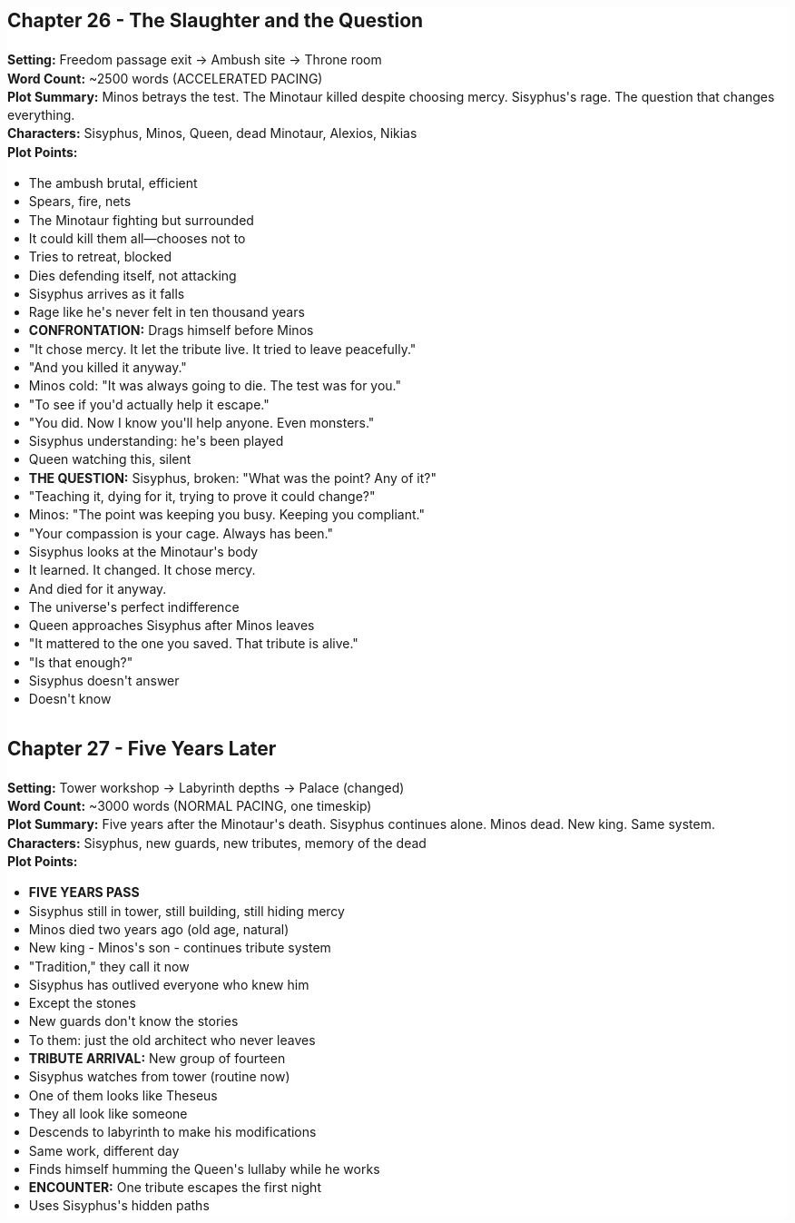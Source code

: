 ## Chapter 26 - The Slaughter and the Question
**Setting:** Freedom passage exit → Ambush site → Throne room  
**Word Count:** ~2500 words (ACCELERATED PACING)  
**Plot Summary:** Minos betrays the test. The Minotaur killed despite choosing mercy. Sisyphus's rage. The question that changes everything.  
**Characters:** Sisyphus, Minos, Queen, dead Minotaur, Alexios, Nikias  
**Plot Points:**
- The ambush brutal, efficient
- Spears, fire, nets
- The Minotaur fighting but surrounded
- It could kill them all—chooses not to
- Tries to retreat, blocked
- Dies defending itself, not attacking
- Sisyphus arrives as it falls
- Rage like he's never felt in ten thousand years
- **CONFRONTATION:** Drags himself before Minos
- "It chose mercy. It let the tribute live. It tried to leave peacefully."
- "And you killed it anyway."
- Minos cold: "It was always going to die. The test was for you."
- "To see if you'd actually help it escape."
- "You did. Now I know you'll help anyone. Even monsters."
- Sisyphus understanding: he's been played
- Queen watching this, silent
- **THE QUESTION:** Sisyphus, broken: "What was the point? Any of it?"
- "Teaching it, dying for it, trying to prove it could change?"
- Minos: "The point was keeping you busy. Keeping you compliant."
- "Your compassion is your cage. Always has been."
- Sisyphus looks at the Minotaur's body
- It learned. It changed. It chose mercy.
- And died for it anyway.
- The universe's perfect indifference
- Queen approaches Sisyphus after Minos leaves
- "It mattered to the one you saved. That tribute is alive."
- "Is that enough?"
- Sisyphus doesn't answer
- Doesn't know

## Chapter 27 - Five Years Later
**Setting:** Tower workshop → Labyrinth depths → Palace (changed)  
**Word Count:** ~3000 words (NORMAL PACING, one timeskip)  
**Plot Summary:** Five years after the Minotaur's death. Sisyphus continues alone. Minos dead. New king. Same system.  
**Characters:** Sisyphus, new guards, new tributes, memory of the dead  
**Plot Points:**
- **FIVE YEARS PASS**
- Sisyphus still in tower, still building, still hiding mercy
- Minos died two years ago (old age, natural)
- New king - Minos's son - continues tribute system
- "Tradition," they call it now
- Sisyphus has outlived everyone who knew him
- Except the stones
- New guards don't know the stories
- To them: just the old architect who never leaves
- **TRIBUTE ARRIVAL:** New group of fourteen
- Sisyphus watches from tower (routine now)
- One of them looks like Theseus
- They all look like someone
- Descends to labyrinth to make his modifications
- Same work, different day
- Finds himself humming the Queen's lullaby while he works
- **ENCOUNTER:** One tribute escapes the first night
- Uses Sisyphus's hidden paths